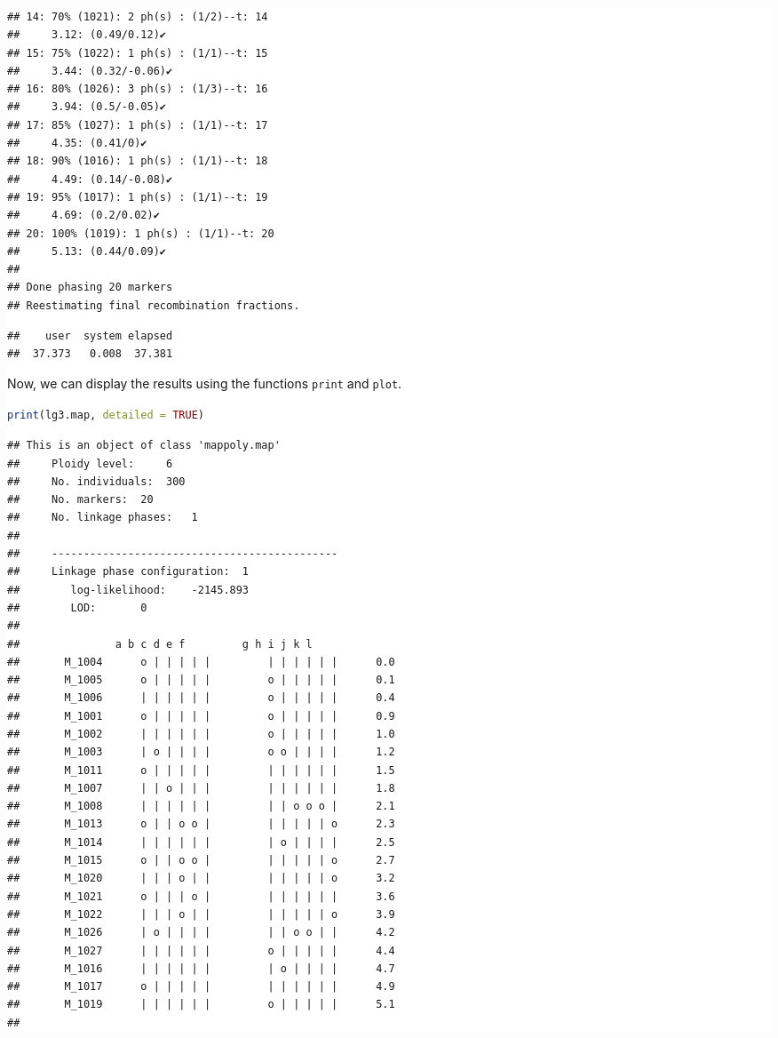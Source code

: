 ```
## 14: 70% (1021): 2 ph(s) : (1/2)--t: 14
##     3.12: (0.49/0.12)✔
## 15: 75% (1022): 1 ph(s) : (1/1)--t: 15
##     3.44: (0.32/-0.06)✔
## 16: 80% (1026): 3 ph(s) : (1/3)--t: 16
##     3.94: (0.5/-0.05)✔
## 17: 85% (1027): 1 ph(s) : (1/1)--t: 17
##     4.35: (0.41/0)✔
## 18: 90% (1016): 1 ph(s) : (1/1)--t: 18
##     4.49: (0.14/-0.08)✔
## 19: 95% (1017): 1 ph(s) : (1/1)--t: 19
##     4.69: (0.2/0.02)✔
## 20: 100% (1019): 1 ph(s) : (1/1)--t: 20
##     5.13: (0.44/0.09)✔
## 
## Done phasing 20 markers
## Reestimating final recombination fractions.
```

```
##    user  system elapsed 
##  37.373   0.008  37.381
```

Now, we can display the results using the functions `print` and `plot`.


```r
print(lg3.map, detailed = TRUE)
```

```
## This is an object of class 'mappoly.map'
##     Ploidy level:	 6 
##     No. individuals:	 300 
##     No. markers:	 20 
##     No. linkage phases:	 1 
## 
##     ---------------------------------------------
##     Linkage phase configuration:  1
##        log-likelihood:	 -2145.893
##        LOD:		 0
## 
## 	        	 a b c d e f         g h i j k l   
##  	 M_1004 	 o | | | | |         | | | | | |      0.0 
##  	 M_1005 	 o | | | | |         o | | | | |      0.1 
##  	 M_1006 	 | | | | | |         o | | | | |      0.4 
##  	 M_1001 	 o | | | | |         o | | | | |      0.9 
##  	 M_1002 	 | | | | | |         o | | | | |      1.0 
##  	 M_1003 	 | o | | | |         o o | | | |      1.2 
##  	 M_1011 	 o | | | | |         | | | | | |      1.5 
##  	 M_1007 	 | | o | | |         | | | | | |      1.8 
##  	 M_1008 	 | | | | | |         | | o o o |      2.1 
##  	 M_1013 	 o | | o o |         | | | | | o      2.3 
##  	 M_1014 	 | | | | | |         | o | | | |      2.5 
##  	 M_1015 	 o | | o o |         | | | | | o      2.7 
##  	 M_1020 	 | | | o | |         | | | | | o      3.2 
##  	 M_1021 	 o | | | o |         | | | | | |      3.6 
##  	 M_1022 	 | | | o | |         | | | | | o      3.9 
##  	 M_1026 	 | o | | | |         | | o o | |      4.2 
##  	 M_1027 	 | | | | | |         o | | | | |      4.4 
##  	 M_1016 	 | | | | | |         | o | | | |      4.7 
##  	 M_1017 	 o | | | | |         | | | | | |      4.9 
##  	 M_1019 	 | | | | | |         o | | | | |      5.1 
## 
```
